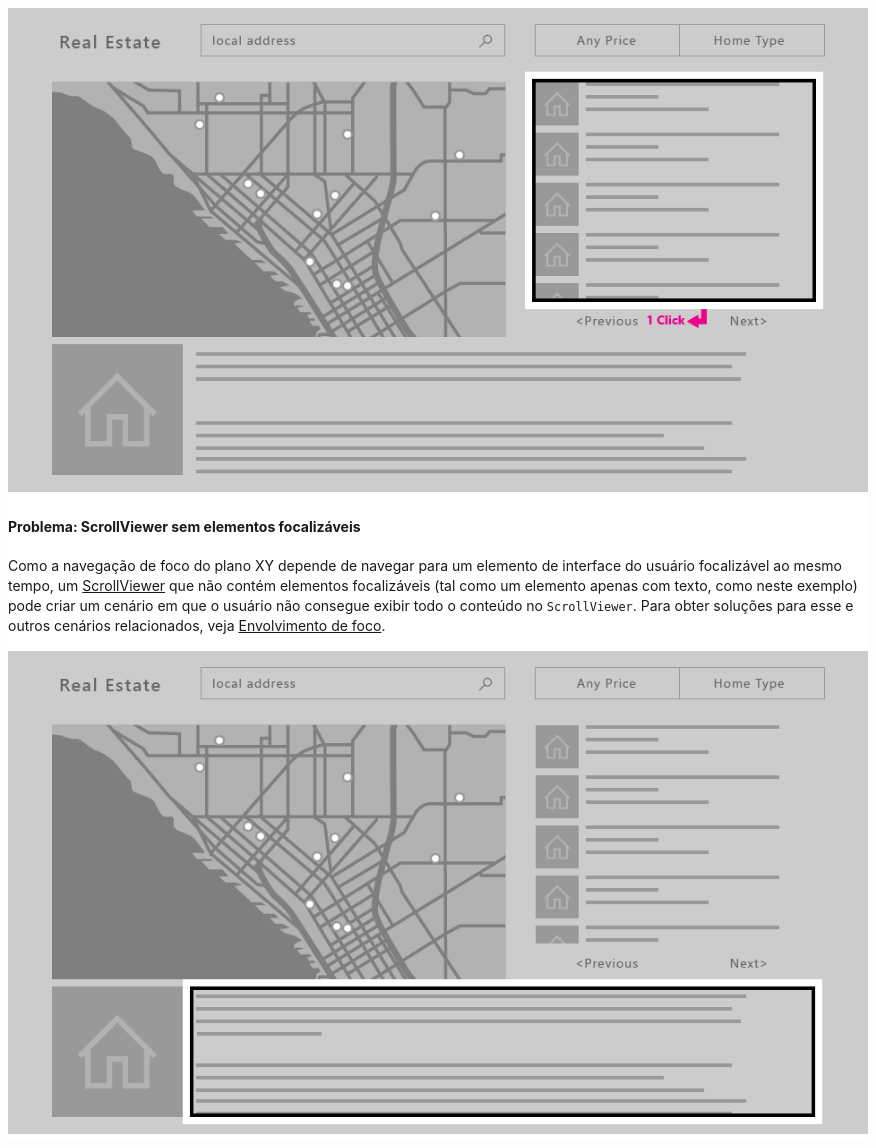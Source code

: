 ![Aplicativo de imóveis: definir o envolvimento como necessário para que leve apenas 1 clique para acessar os botões Anterior/Próximo](images/designing-for-tv/2d-focus-navigation-and-interaction-engagement.png)

#### <a name="problem-scrollviewer-without-any-focusable-elements"></a>Problema: ScrollViewer sem elementos focalizáveis

Como a navegação de foco do plano XY depende de navegar para um elemento de interface do usuário focalizável ao mesmo tempo, um [ScrollViewer](https://msdn.microsoft.com/library/windows/apps/windows.ui.xaml.controls.scrollviewer.aspx) que não contém elementos focalizáveis (tal como um elemento apenas com texto, como neste exemplo) pode criar um cenário em que o usuário não consegue exibir todo o conteúdo no `ScrollViewer`.
Para obter soluções para esse e outros cenários relacionados, veja [Envolvimento de foco](#focus-engagement).

![Aplicativo de imóveis: ScrollViewer apenas com texto](images/designing-for-tv/2d-focus-navigation-and-interaction-scrollviewer.png)
